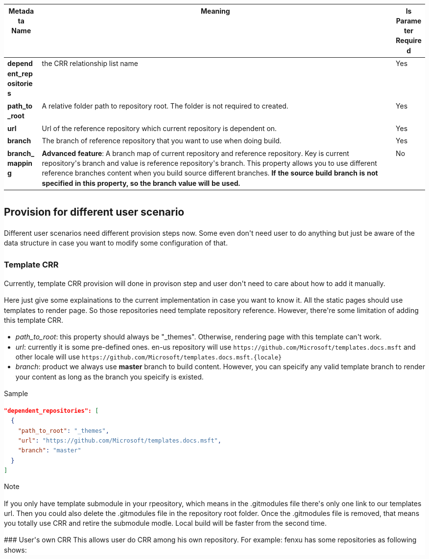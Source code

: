 | **Metadata Name** | **Meaning** | **Is Parameter Required** |
| ------------- | -----------| ------------- |
|**dependent_repositories**| the CRR relationship list name | Yes |
|**path_to_root**| A relative folder path to repository root. The folder is not required to created. | Yes |
|**url**| Url of the reference repository which current repository is dependent on. | Yes |
|**branch**| The branch of reference repository that you want to use when doing build. | Yes |
|**branch_mapping**| **Advanced feature**: A branch map of current repository and reference repository. Key is current repository's branch and value is reference repository's branch. This property allows you to use different reference branches content when you build source different branches. **If the source build branch is not specified in this property, so the branch value will be used.** | No |

## Provision for different user scenario
Different user scenarios need different provision steps now. Some even don't need user to do anything but just be aware of the data structure in case you want to modify some configuration of that.

### Template CRR
Currently, template CRR provision will done in provison step and user don't need to care about how to add it manually.

Here just give some explainations to the current implementation in case you want to know it.
All the static pages should use templates to render page. So those repositories need template repository reference.
However, there're some limitation of adding this template CRR.
- *path_to_root*: this property should always be "_themes". Otherwise, rendering page with this template can't work.
- *url*: currently it is some pre-defined ones. en-us repository will use `https://github.com/Microsoft/templates.docs.msft` and other locale will use `https://github.com/Microsoft/templates.docs.msft.{locale}`
- *branch*: product we always use **master** branch to build content. However, you can speicify any valid template branch to render your content as long as the branch you speicify is existed.

Sample
```json
"dependent_repositories": [
  {
    "path_to_root": "_themes",
    "url": "https://github.com/Microsoft/templates.docs.msft",
    "branch": "master"
  }
]
```

> [!NOTE]
> If you only have template submodule in your rpeository, which means in the .gitmodules file there's only one link to our templates url. Then you could also delete the .gitmodules file in the repository root folder.
> Once the .gitmodules file is removed, that means you totally use CRR and retire the submodule modle. Local build will be faster from the second time.

###<a name="User_own_CRR"></a> User's own CRR
This allows user do CRR among his own repository. For example: fenxu has some repositories as following shows:
